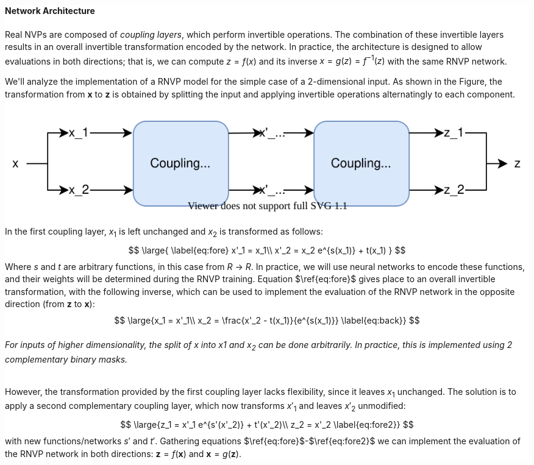#### Network Architecture

Real NVPs are composed of <i>coupling layers</i>, which perform invertible operations. The combination of these invertible layers results in an overall invertible transformation encoded by the network. In practice, the architecture is designed to allow evaluations in both directions; that is, we can compute $z = f(x)$ and its inverse $x = g(z) = f^{-1}(z)$ with the same RNVP network.

We'll analyze the implementation of a RNVP model for the simple case of a 2-dimensional input. As shown in the Figure, the transformation from $\mathbf{x}$ to $\mathbf{z}$ is obtained by splitting the input and applying invertible operations alternatingly to each component.

<img src="./img/2d_layers.svg" style="zoom:125%;" />

In the first coupling layer, $x_1$ is left unchanged and $x_2$ is transformed as follows:
$$
\large{
\label{eq:fore}
x'_1 = x_1\\
x'_2 = x_2 e^{s(x_1)} + t(x_1)
}
$$
Where $s$ and $t$ are arbitrary functions, in this case from $R$ $\rightarrow$ $R$. In practice, we will use neural networks to encode these functions, and their weights will be determined during the RNVP training. Equation $\ref{eq:fore}$ gives place to an overall invertible transformation, with the following inverse, which can be used to implement the evaluation of the RNVP network in the opposite direction (from $\mathbf{z}$ to $\mathbf{x}$): 
$$
\large{x_1 = x'_1\\
x_2 = \frac{x'_2 - t(x_1)}{e^{s(x_1)}}
\label{eq:back}}
$$

###### For inputs of higher dimensionality, the split of $x$ into $x1$ and $x_2$ can be done arbitrarily. In practice, this is implemented using 2 complementary binary masks.

However, the transformation provided by the first coupling layer lacks flexibility, since it leaves $x_1$ unchanged. The solution is to apply a second complementary coupling layer, which now transforms $x'_1$ and leaves $x'_2$ unmodified:
$$
\large{z_1 = x'_1 e^{s'(x'_2)} + t'(x'_2)\\
z_2 = x'_2
\label{eq:fore2}}
$$
with new functions/networks $s'$ and $t'$. Gathering equations $\ref{eq:fore}$-$\ref{eq:fore2}$ we can implement the evaluation of the RNVP network in both directions: $\mathbf{z} = f(\mathbf{x})$ and $\mathbf{x} = g(\mathbf{z})$.
